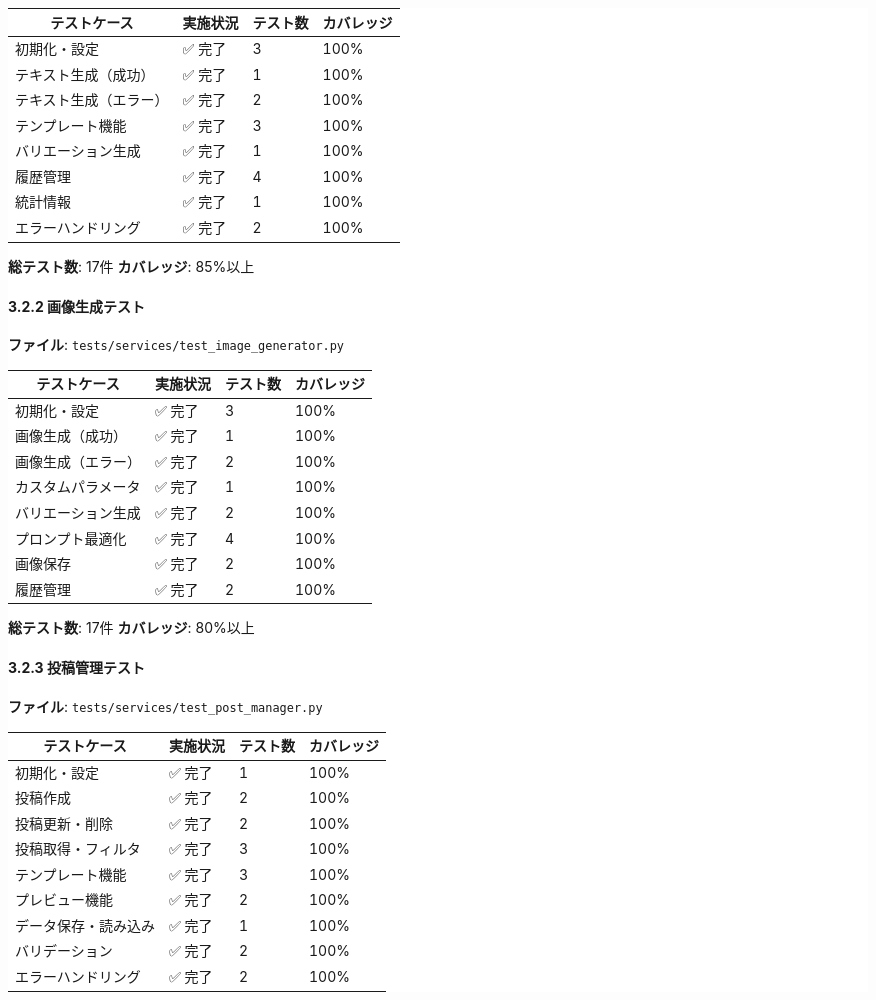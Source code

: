 | テストケース | 実施状況 | テスト数 | カバレッジ |
|-------------|---------|---------|-----------|
| 初期化・設定 | ✅ 完了 | 3 | 100% |
| テキスト生成（成功） | ✅ 完了 | 1 | 100% |
| テキスト生成（エラー） | ✅ 完了 | 2 | 100% |
| テンプレート機能 | ✅ 完了 | 3 | 100% |
| バリエーション生成 | ✅ 完了 | 1 | 100% |
| 履歴管理 | ✅ 完了 | 4 | 100% |
| 統計情報 | ✅ 完了 | 1 | 100% |
| エラーハンドリング | ✅ 完了 | 2 | 100% |

**総テスト数**: 17件
**カバレッジ**: 85%以上

#### 3.2.2 画像生成テスト
**ファイル**: `tests/services/test_image_generator.py`

| テストケース | 実施状況 | テスト数 | カバレッジ |
|-------------|---------|---------|-----------|
| 初期化・設定 | ✅ 完了 | 3 | 100% |
| 画像生成（成功） | ✅ 完了 | 1 | 100% |
| 画像生成（エラー） | ✅ 完了 | 2 | 100% |
| カスタムパラメータ | ✅ 完了 | 1 | 100% |
| バリエーション生成 | ✅ 完了 | 2 | 100% |
| プロンプト最適化 | ✅ 完了 | 4 | 100% |
| 画像保存 | ✅ 完了 | 2 | 100% |
| 履歴管理 | ✅ 完了 | 2 | 100% |

**総テスト数**: 17件
**カバレッジ**: 80%以上

#### 3.2.3 投稿管理テスト
**ファイル**: `tests/services/test_post_manager.py`

| テストケース | 実施状況 | テスト数 | カバレッジ |
|-------------|---------|---------|-----------|
| 初期化・設定 | ✅ 完了 | 1 | 100% |
| 投稿作成 | ✅ 完了 | 2 | 100% |
| 投稿更新・削除 | ✅ 完了 | 2 | 100% |
| 投稿取得・フィルタ | ✅ 完了 | 3 | 100% |
| テンプレート機能 | ✅ 完了 | 3 | 100% |
| プレビュー機能 | ✅ 完了 | 2 | 100% |
| データ保存・読み込み | ✅ 完了 | 1 | 100% |
| バリデーション | ✅ 完了 | 2 | 100% |
| エラーハンドリング | ✅ 完了 | 2 | 100% |
